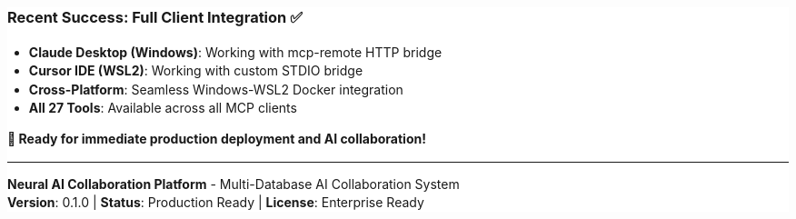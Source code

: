 ### **Recent Success: Full Client Integration** ✅
- **Claude Desktop (Windows)**: Working with mcp-remote HTTP bridge
- **Cursor IDE (WSL2)**: Working with custom STDIO bridge
- **Cross-Platform**: Seamless Windows-WSL2 Docker integration
- **All 27 Tools**: Available across all MCP clients

**🚀 Ready for immediate production deployment and AI collaboration!**

---

**Neural AI Collaboration Platform** - Multi-Database AI Collaboration System  
**Version**: 0.1.0 | **Status**: Production Ready | **License**: Enterprise Ready